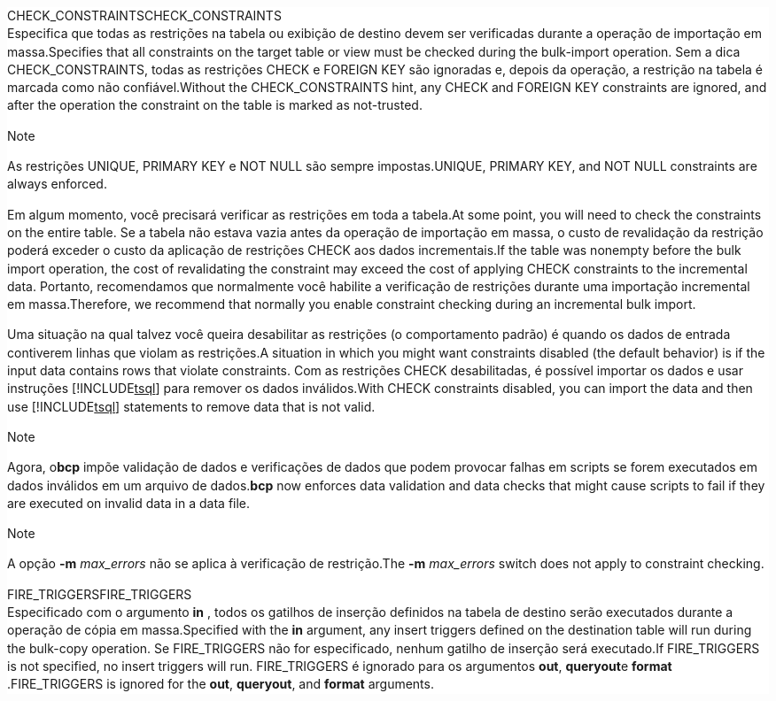  <span data-ttu-id="68e3a-243">CHECK_CONSTRAINTS</span><span class="sxs-lookup"><span data-stu-id="68e3a-243">CHECK_CONSTRAINTS</span></span>  
 <span data-ttu-id="68e3a-244">Especifica que todas as restrições na tabela ou exibição de destino devem ser verificadas durante a operação de importação em massa.</span><span class="sxs-lookup"><span data-stu-id="68e3a-244">Specifies that all constraints on the target table or view must be checked during the bulk-import operation.</span></span> <span data-ttu-id="68e3a-245">Sem a dica CHECK_CONSTRAINTS, todas as restrições CHECK e FOREIGN KEY são ignoradas e, depois da operação, a restrição na tabela é marcada como não confiável.</span><span class="sxs-lookup"><span data-stu-id="68e3a-245">Without the CHECK_CONSTRAINTS hint, any CHECK and FOREIGN KEY constraints are ignored, and after the operation the constraint on the table is marked as not-trusted.</span></span>  
  
> [!NOTE]  
>  <span data-ttu-id="68e3a-246">As restrições UNIQUE, PRIMARY KEY e NOT NULL são sempre impostas.</span><span class="sxs-lookup"><span data-stu-id="68e3a-246">UNIQUE, PRIMARY KEY, and NOT NULL constraints are always enforced.</span></span>  
  
 <span data-ttu-id="68e3a-247">Em algum momento, você precisará verificar as restrições em toda a tabela.</span><span class="sxs-lookup"><span data-stu-id="68e3a-247">At some point, you will need to check the constraints on the entire table.</span></span> <span data-ttu-id="68e3a-248">Se a tabela não estava vazia antes da operação de importação em massa, o custo de revalidação da restrição poderá exceder o custo da aplicação de restrições CHECK aos dados incrementais.</span><span class="sxs-lookup"><span data-stu-id="68e3a-248">If the table was nonempty before the bulk import operation, the cost of revalidating the constraint may exceed the cost of applying CHECK constraints to the incremental data.</span></span> <span data-ttu-id="68e3a-249">Portanto, recomendamos que normalmente você habilite a verificação de restrições durante uma importação incremental em massa.</span><span class="sxs-lookup"><span data-stu-id="68e3a-249">Therefore, we recommend that normally you enable constraint checking during an incremental bulk import.</span></span>  
  
 <span data-ttu-id="68e3a-250">Uma situação na qual talvez você queira desabilitar as restrições (o comportamento padrão) é quando os dados de entrada contiverem linhas que violam as restrições.</span><span class="sxs-lookup"><span data-stu-id="68e3a-250">A situation in which you might want constraints disabled (the default behavior) is if the input data contains rows that violate constraints.</span></span> <span data-ttu-id="68e3a-251">Com as restrições CHECK desabilitadas, é possível importar os dados e usar instruções [!INCLUDE[tsql](../includes/tsql-md.md)] para remover os dados inválidos.</span><span class="sxs-lookup"><span data-stu-id="68e3a-251">With CHECK constraints disabled, you can import the data and then use [!INCLUDE[tsql](../includes/tsql-md.md)] statements to remove data that is not valid.</span></span>  
  
> [!NOTE]  
>  <span data-ttu-id="68e3a-252">Agora, o**bcp** impõe validação de dados e verificações de dados que podem provocar falhas em scripts se forem executados em dados inválidos em um arquivo de dados.</span><span class="sxs-lookup"><span data-stu-id="68e3a-252">**bcp** now enforces data validation and data checks that might cause scripts to fail if they are executed on invalid data in a data file.</span></span>  
  
> [!NOTE]  
>  <span data-ttu-id="68e3a-253">A opção **-m** _max_errors_ não se aplica à verificação de restrição.</span><span class="sxs-lookup"><span data-stu-id="68e3a-253">The **-m** _max_errors_ switch does not apply to constraint checking.</span></span>  
  
 <span data-ttu-id="68e3a-254">FIRE_TRIGGERS</span><span class="sxs-lookup"><span data-stu-id="68e3a-254">FIRE_TRIGGERS</span></span>  
 <span data-ttu-id="68e3a-255">Especificado com o argumento **in** , todos os gatilhos de inserção definidos na tabela de destino serão executados durante a operação de cópia em massa.</span><span class="sxs-lookup"><span data-stu-id="68e3a-255">Specified with the **in** argument, any insert triggers defined on the destination table will run during the bulk-copy operation.</span></span> <span data-ttu-id="68e3a-256">Se FIRE_TRIGGERS não for especificado, nenhum gatilho de inserção será executado.</span><span class="sxs-lookup"><span data-stu-id="68e3a-256">If FIRE_TRIGGERS is not specified, no insert triggers will run.</span></span> <span data-ttu-id="68e3a-257">FIRE_TRIGGERS é ignorado para os argumentos **out**, **queryout**e **format** .</span><span class="sxs-lookup"><span data-stu-id="68e3a-257">FIRE_TRIGGERS is ignored for the **out**, **queryout**, and **format** arguments.</span></span>  
  